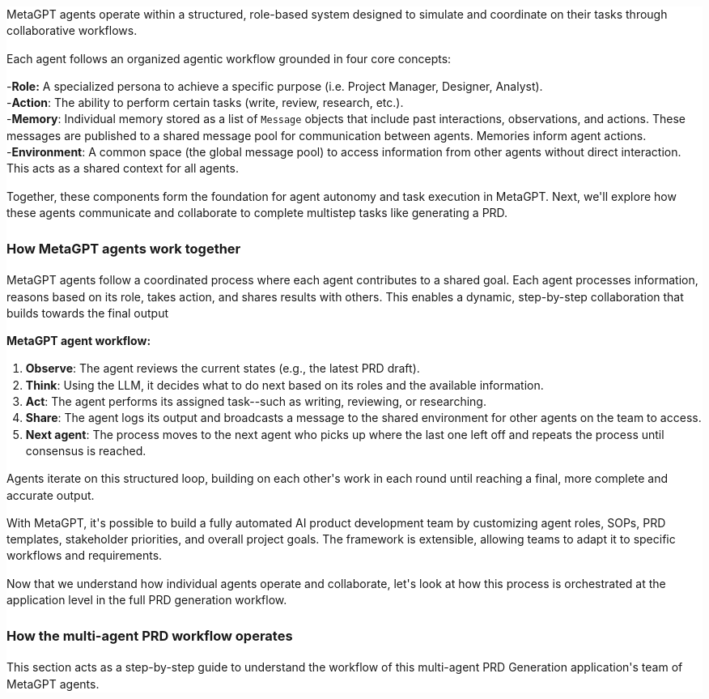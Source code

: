 MetaGPT agents operate within a structured, role-based system designed to
simulate and coordinate on their tasks through collaborative
workflows.

Each agent follows an organized agentic workflow grounded in four
core concepts:  

-**Role:** A specialized persona to achieve a specific purpose (i.e. Project Manager,
Designer, Analyst).  
-**Action**: The ability to perform certain tasks (write, review, research, etc.).  
-**Memory**: Individual memory stored as a list of `Message` objects that include
past interactions, observations, and actions. These messages are published to a shared
message pool for communication between agents.  Memories inform agent actions.  
-**Environment**: A common space (the global message pool) to access information
from other agents without direct interaction. This acts as a shared context for
all agents.  

Together, these components form the foundation for agent autonomy and task
execution in MetaGPT. Next, we'll explore how these agents communicate and
collaborate to complete multistep tasks like generating a PRD.

### How MetaGPT agents work together  

MetaGPT agents follow a coordinated process where each agent contributes to
a shared goal. Each agent processes information, reasons based on its
role, takes action, and shares results with others. This enables a dynamic, step-by-step
collaboration that builds towards the final output

**MetaGPT agent workflow:**

1. **Observe**: The agent reviews the current states (e.g., the latest PRD draft).
2. **Think**: Using the LLM, it decides what to do next based on its roles and
the available information.
3. **Act**: The agent performs its assigned task--such as writing, reviewing, or
researching.
4. **Share**: The agent logs its output and broadcasts a message to the shared
environment for other agents on the team to access.
5. **Next agent**: The process moves to the next agent who picks up where the last
one left off and repeats the process until consensus is reached.

Agents iterate on this structured loop, building on each other's work in each
round until reaching a final, more complete and accurate output.

With MetaGPT, it's possible to build a fully automated AI product development
team by customizing agent roles, SOPs, PRD templates, stakeholder priorities, and
overall project goals. The framework is extensible, allowing teams to adapt it to
specific workflows and requirements.  

Now that we understand how individual agents operate and collaborate, let's look
at how this process is orchestrated at the application level in the full PRD
generation workflow.

### How the multi-agent PRD workflow operates

This section acts as a step-by-step guide to understand the workflow
of this multi-agent PRD Generation application's team of MetaGPT agents.

